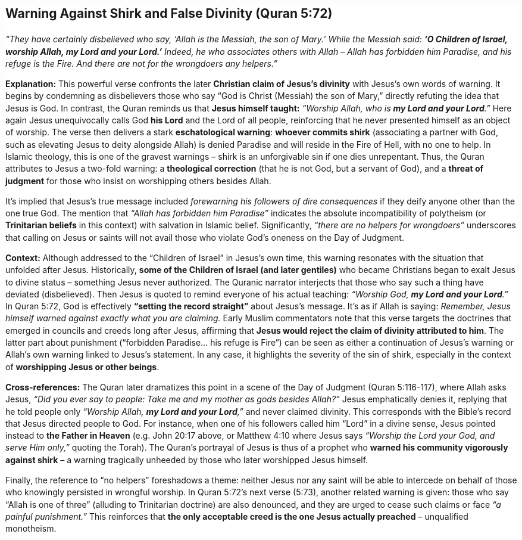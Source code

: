 ## Warning Against Shirk and False Divinity (Quran 5:72)

*“They have certainly disbelieved who say, ‘Allah is the Messiah, the son of Mary.’ While the Messiah said: **‘O Children of Israel, worship Allah, my Lord and your Lord.’** Indeed, he who associates others with Allah – Allah has forbidden him Paradise, and his refuge is the Fire. And there are not for the wrongdoers any helpers.”*

**Explanation:** This powerful verse confronts the later **Christian claim of Jesus’s divinity** with Jesus’s own words of warning. It begins by condemning as disbelievers those who say “God is Christ (Messiah) the son of Mary,” directly refuting the idea that Jesus is God. In contrast, the Quran reminds us that **Jesus himself taught:** *“Worship Allah, who is **my Lord and your Lord**.”* Here again Jesus unequivocally calls God **his Lord** and the Lord of all people, reinforcing that he never presented himself as an object of worship. The verse then delivers a stark **eschatological warning**: **whoever commits shirk** (associating a partner with God, such as elevating Jesus to deity alongside Allah) is denied Paradise and will reside in the Fire of Hell, with no one to help. In Islamic theology, this is one of the gravest warnings – shirk is an unforgivable sin if one dies unrepentant. Thus, the Quran attributes to Jesus a two-fold warning: a **theological correction** (that he is not God, but a servant of God), and a **threat of judgment** for those who insist on worshipping others besides Allah.

It’s implied that Jesus’s true message included *forewarning his followers of dire consequences* if they deify anyone other than the one true God. The mention that *“Allah has forbidden him Paradise”* indicates the absolute incompatibility of polytheism (or **Trinitarian beliefs** in this context) with salvation in Islamic belief. Significantly, *“there are no helpers for wrongdoers”* underscores that calling on Jesus or saints will not avail those who violate God’s oneness on the Day of Judgment.

**Context:** Although addressed to the “Children of Israel” in Jesus’s own time, this warning resonates with the situation that unfolded after Jesus. Historically, **some of the Children of Israel (and later gentiles)** who became Christians began to exalt Jesus to divine status – something Jesus never authorized. The Quranic narrator interjects that those who say such a thing have deviated (disbelieved). Then Jesus is quoted to remind everyone of his actual teaching: *“Worship God, **my Lord and your Lord**.”* In Quran 5:72, God is effectively **“setting the record straight”** about Jesus’s message. It’s as if Allah is saying: *Remember, Jesus himself warned against exactly what you are claiming.* Early Muslim commentators note that this verse targets the doctrines that emerged in councils and creeds long after Jesus, affirming that **Jesus would reject the claim of divinity attributed to him**. The latter part about punishment (“forbidden Paradise… his refuge is Fire”) can be seen as either a continuation of Jesus’s warning or Allah’s own warning linked to Jesus’s statement. In any case, it highlights the severity of the sin of shirk, especially in the context of **worshipping Jesus or other beings**.

**Cross-references:** The Quran later dramatizes this point in a scene of the Day of Judgment (Quran 5:116-117), where Allah asks Jesus, *“Did you ever say to people: Take me and my mother as gods besides Allah?”* Jesus emphatically denies it, replying that he told people only *“Worship Allah, **my Lord and your Lord**,”* and never claimed divinity. This corresponds with the Bible’s record that Jesus directed people to God. For instance, when one of his followers called him “Lord” in a divine sense, Jesus pointed instead to **the Father in Heaven** (e.g. John 20:17 above, or Matthew 4:10 where Jesus says *“Worship the Lord your God, and serve Him only,”* quoting the Torah). The Quran’s portrayal of Jesus is thus of a prophet who **warned his community vigorously against shirk** – a warning tragically unheeded by those who later worshipped Jesus himself.

Finally, the reference to “no helpers” foreshadows a theme: neither Jesus nor any saint will be able to intercede on behalf of those who knowingly persisted in wrongful worship. In Quran 5:72’s next verse (5:73), another related warning is given: those who say “Allah is one of three” (alluding to Trinitarian doctrine) are also denounced, and they are urged to cease such claims or face *“a painful punishment.”* This reinforces that **the only acceptable creed is the one Jesus actually preached** – unqualified monotheism.
